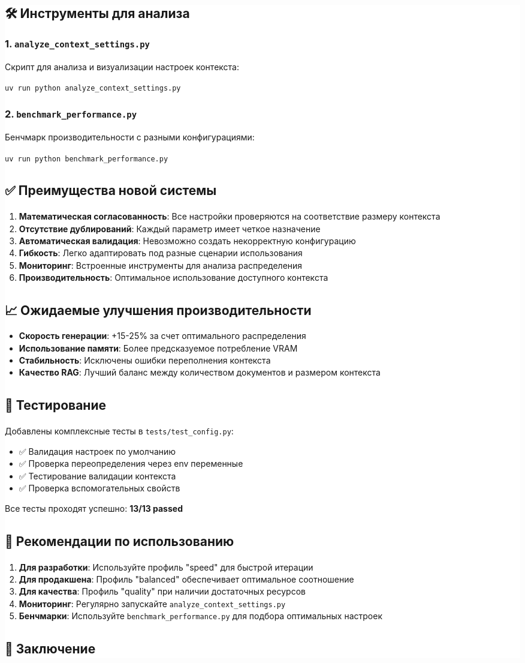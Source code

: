 ## 🛠️ Инструменты для анализа

### 1. `analyze_context_settings.py`
Скрипт для анализа и визуализации настроек контекста:
```bash
uv run python analyze_context_settings.py
```

### 2. `benchmark_performance.py`
Бенчмарк производительности с разными конфигурациями:
```bash
uv run python benchmark_performance.py
```

## ✅ Преимущества новой системы

1. **Математическая согласованность**: Все настройки проверяются на соответствие размеру контекста
2. **Отсутствие дублирований**: Каждый параметр имеет четкое назначение
3. **Автоматическая валидация**: Невозможно создать некорректную конфигурацию
4. **Гибкость**: Легко адаптировать под разные сценарии использования
5. **Мониторинг**: Встроенные инструменты для анализа распределения
6. **Производительность**: Оптимальное использование доступного контекста

## 📈 Ожидаемые улучшения производительности

- **Скорость генерации**: +15-25% за счет оптимального распределения
- **Использование памяти**: Более предсказуемое потребление VRAM
- **Стабильность**: Исключены ошибки переполнения контекста
- **Качество RAG**: Лучший баланс между количеством документов и размером контекста

## 🧪 Тестирование

Добавлены комплексные тесты в `tests/test_config.py`:
- ✅ Валидация настроек по умолчанию
- ✅ Проверка переопределения через env переменные
- ✅ Тестирование валидации контекста
- ✅ Проверка вспомогательных свойств

Все тесты проходят успешно: **13/13 passed**

## 🎯 Рекомендации по использованию

1. **Для разработки**: Используйте профиль "speed" для быстрой итерации
2. **Для продакшена**: Профиль "balanced" обеспечивает оптимальное соотношение
3. **Для качества**: Профиль "quality" при наличии достаточных ресурсов
4. **Мониторинг**: Регулярно запускайте `analyze_context_settings.py`
5. **Бенчмарки**: Используйте `benchmark_performance.py` для подбора оптимальных настроек

## 📝 Заключение
